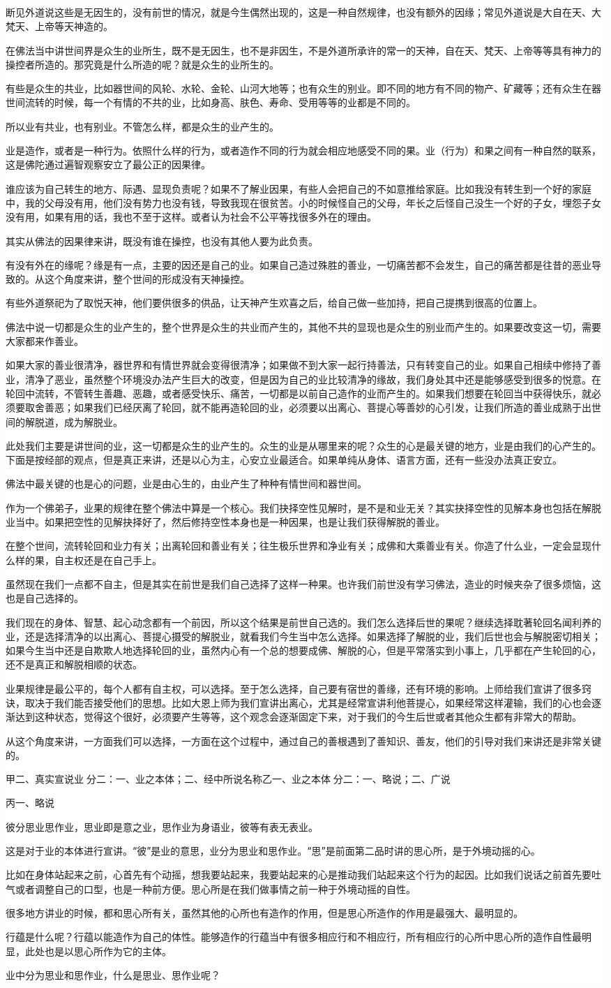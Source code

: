 断见外道说这些是无因生的，没有前世的情况，就是今生偶然出现的，这是一种自然规律，也没有额外的因缘；常见外道说是大自在天、大梵天、上帝等天神造的。

在佛法当中讲世间界是众生的业所生，既不是无因生，也不是非因生，不是外道所承许的常一的天神，自在天、梵天、上帝等等具有神力的操控者所造的。那究竟是什么所造的呢？就是众生的业所生的。

有些是众生的共业，比如器世间的风轮、水轮、金轮、山河大地等；也有众生的别业。即不同的地方有不同的物产、矿藏等；还有众生在器世间流转的时候，每一个有情的不共的业，比如身高、肤色、寿命、受用等等的业都是不同的。

所以业有共业，也有别业。不管怎么样，都是众生的业产生的。

业是造作，或者是一种行为。依照什么样的行为，或者造作不同的行为就会相应地感受不同的果。业（行为）和果之间有一种自然的联系，这是佛陀通过遍智观察安立了最公正的因果律。

谁应该为自己转生的地方、际遇、显现负责呢？如果不了解业因果，有些人会把自己的不如意推给家庭。比如我没有转生到一个好的家庭中，我的父母没有用，他们没有势力也没有钱，导致我现在很贫苦。小的时候怪自己的父母，年长之后怪自己没生一个好的子女，埋怨子女没有用，如果有用的话，我也不至于这样。或者认为社会不公平等找很多外在的理由。

其实从佛法的因果律来讲，既没有谁在操控，也没有其他人要为此负责。

有没有外在的缘呢？缘是有一点，主要的因还是自己的业。如果自己造过殊胜的善业，一切痛苦都不会发生，自己的痛苦都是往昔的恶业导致的。从这个角度来讲，整个世间的形成没有天神操控。

有些外道祭祀为了取悦天神，他们要供很多的供品，让天神产生欢喜之后，给自己做一些加持，把自己提携到很高的位置上。

佛法中说一切都是众生的业产生的，整个世界是众生的共业而产生的，其他不共的显现也是众生的别业而产生的。如果要改变这一切，需要大家都来作善业。

如果大家的善业很清净，器世界和有情世界就会变得很清净；如果做不到大家一起行持善法，只有转变自己的业。如果自己相续中修持了善业，清净了恶业，虽然整个环境没办法产生巨大的改变，但是因为自己的业比较清净的缘故，我们身处其中还是能够感受到很多的悦意。在轮回中流转，不管转生善趣、恶趣，或者感受快乐、痛苦，一切都是以前自己造作的业而产生的。如果我们想要在轮回当中获得快乐，就必须要取舍善恶；如果我们已经厌离了轮回，就不能再造轮回的业，必须要以出离心、菩提心等善妙的心引发，让我们所造的善业成熟于出世间的解脱道，成为解脱业。

此处我们主要是讲世间的业，这一切都是众生的业产生的。众生的业是从哪里来的呢？众生的心是最关键的地方，业是由我们的心产生的。下面是按经部的观点，但是真正来讲，还是以心为主，心安立业最适合。如果单纯从身体、语言方面，还有一些没办法真正安立。

佛法中最关键的也是心的问题，业是由心生的，由业产生了种种有情世间和器世间。

作为一个佛弟子，业果的规律在整个佛法中算是一个核心。我们抉择空性见解时，是不是和业无关？其实抉择空性的见解本身也包括在解脱业当中。如果把空性的见解抉择好了，然后修持空性本身也是一种因果，也是让我们获得解脱的善业。

在整个世间，流转轮回和业力有关；出离轮回和善业有关；往生极乐世界和净业有关；成佛和大乘善业有关。你造了什么业，一定会显现什么样的果，自主权还是在自己手上。

虽然现在我们一点都不自主，但是其实在前世是我们自己选择了这样一种果。也许我们前世没有学习佛法，造业的时候夹杂了很多烦恼，这也是自己选择的。

我们现在的身体、智慧、起心动念都有一个前因，所以这个结果是前世自己选的。我们怎么选择后世的果呢？继续选择耽著轮回名闻利养的业，还是选择清净的以出离心、菩提心摄受的解脱业，就看我们今生当中怎么选择。如果选择了解脱的业，我们后世也会与解脱密切相关；如果今生当中还是自欺欺人地选择轮回的业，虽然内心有一个总的想要成佛、解脱的心，但是平常落实到小事上，几乎都在产生轮回的心，还不是真正和解脱相顺的状态。

业果规律是最公平的，每个人都有自主权，可以选择。至于怎么选择，自己要有宿世的善缘，还有环境的影响。上师给我们宣讲了很多窍诀，取决于我们能否接受他们的思想。比如大恩上师为我们宣讲出离心，尤其是经常宣讲利他菩提心，如果经常这样灌输，我们的心也会逐渐达到这种状态，觉得这个很好，必须要产生等等，这个观念会逐渐固定下来，对于我们的今生后世或者其他众生都有非常大的帮助。

从这个角度来讲，一方面我们可以选择，一方面在这个过程中，通过自己的善根遇到了善知识、善友，他们的引导对我们来讲还是非常关键的。

甲二、真实宣说业 分二：一、业之本体；二、经中所说名称乙一、业之本体 分二：一、略说；二、广说

丙一、略说

彼分思业思作业，思业即是意之业，思作业为身语业，彼等有表无表业。

这是对于业的本体进行宣讲。“彼”是业的意思，业分为思业和思作业。“思”是前面第二品时讲的思心所，是于外境动摇的心。

比如在身体站起来之前，心首先有个动摇，想我要站起来，我要站起来的心是推动我们站起来这个行为的起因。比如我们说话之前首先要吐气或者调整自己的口型，也是一种前方便。思心所是在我们做事情之前一种于外境动摇的自性。

很多地方讲业的时候，都和思心所有关，虽然其他的心所也有造作的作用，但是思心所造作的作用是最强大、最明显的。

行蕴是什么呢？行蕴以能造作为自己的体性。能够造作的行蕴当中有很多相应行和不相应行，所有相应行的心所中思心所的造作自性最明显，此处也是以思心所作为它的主体。

业中分为思业和思作业，什么是思业、思作业呢？
